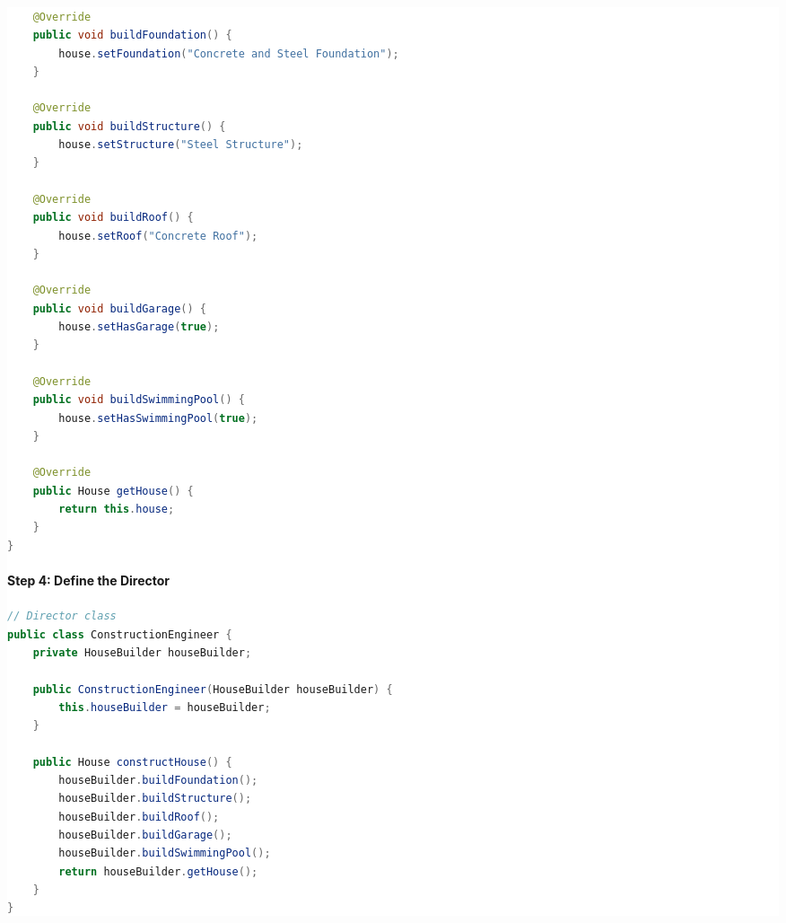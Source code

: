 ```java
    @Override
    public void buildFoundation() {
        house.setFoundation("Concrete and Steel Foundation");
    }

    @Override
    public void buildStructure() {
        house.setStructure("Steel Structure");
    }

    @Override
    public void buildRoof() {
        house.setRoof("Concrete Roof");
    }

    @Override
    public void buildGarage() {
        house.setHasGarage(true);
    }

    @Override
    public void buildSwimmingPool() {
        house.setHasSwimmingPool(true);
    }

    @Override
    public House getHouse() {
        return this.house;
    }
}

```

#### Step 4: Define the Director

```java
// Director class
public class ConstructionEngineer {
    private HouseBuilder houseBuilder;

    public ConstructionEngineer(HouseBuilder houseBuilder) {
        this.houseBuilder = houseBuilder;
    }

    public House constructHouse() {
        houseBuilder.buildFoundation();
        houseBuilder.buildStructure();
        houseBuilder.buildRoof();
        houseBuilder.buildGarage();
        houseBuilder.buildSwimmingPool();
        return houseBuilder.getHouse();
    }
}


```
